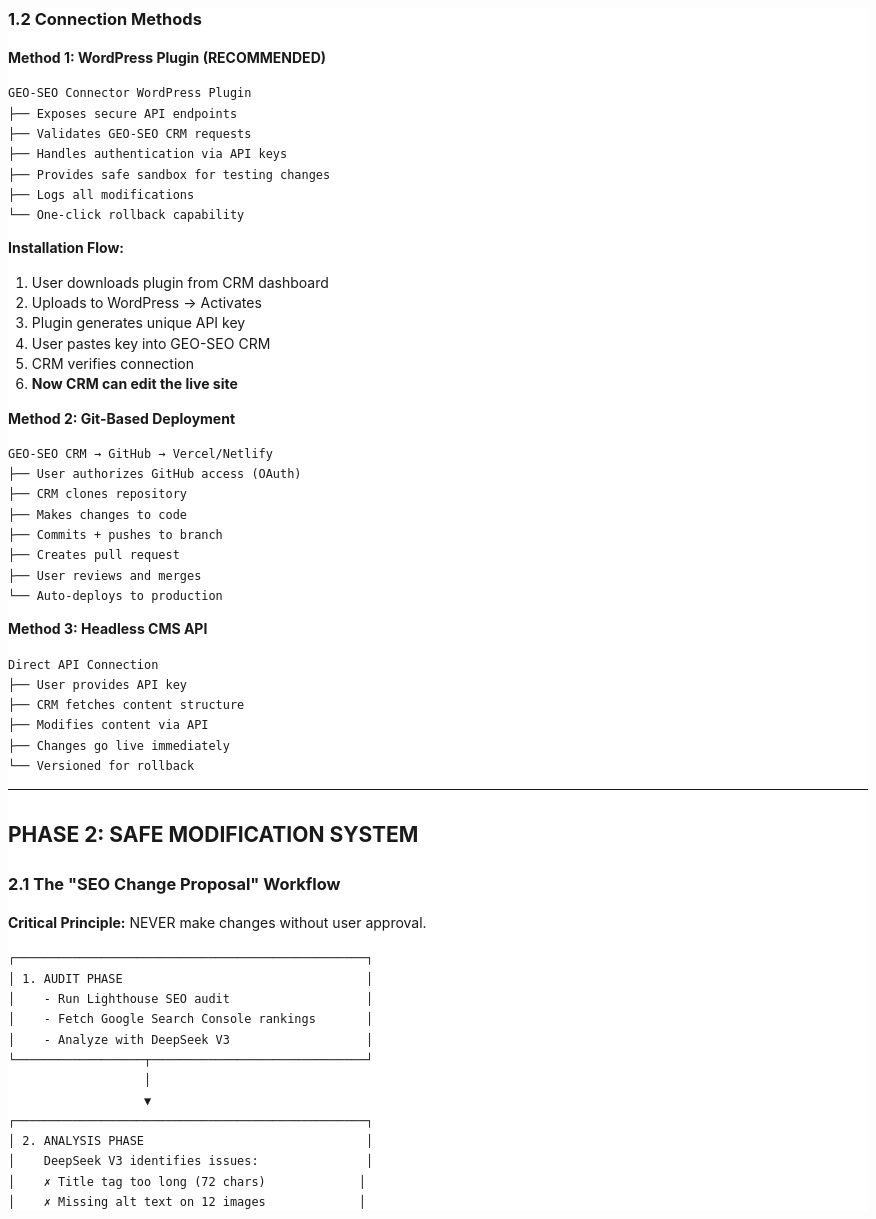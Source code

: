 ### 1.2 Connection Methods

**Method 1: WordPress Plugin (RECOMMENDED)**

```
GEO-SEO Connector WordPress Plugin
├── Exposes secure API endpoints
├── Validates GEO-SEO CRM requests
├── Handles authentication via API keys
├── Provides safe sandbox for testing changes
├── Logs all modifications
└── One-click rollback capability
```

**Installation Flow:**
1. User downloads plugin from CRM dashboard
2. Uploads to WordPress → Activates
3. Plugin generates unique API key
4. User pastes key into GEO-SEO CRM
5. CRM verifies connection
6. **Now CRM can edit the live site**

**Method 2: Git-Based Deployment**

```
GEO-SEO CRM → GitHub → Vercel/Netlify
├── User authorizes GitHub access (OAuth)
├── CRM clones repository
├── Makes changes to code
├── Commits + pushes to branch
├── Creates pull request
├── User reviews and merges
└── Auto-deploys to production
```

**Method 3: Headless CMS API**

```
Direct API Connection
├── User provides API key
├── CRM fetches content structure
├── Modifies content via API
├── Changes go live immediately
└── Versioned for rollback
```

---

## PHASE 2: SAFE MODIFICATION SYSTEM

### 2.1 The "SEO Change Proposal" Workflow

**Critical Principle:** NEVER make changes without user approval.

```
┌─────────────────────────────────────────────────┐
│ 1. AUDIT PHASE                                  │
│    - Run Lighthouse SEO audit                   │
│    - Fetch Google Search Console rankings       │
│    - Analyze with DeepSeek V3                   │
└──────────────────┬──────────────────────────────┘
                   │
                   ▼
┌─────────────────────────────────────────────────┐
│ 2. ANALYSIS PHASE                               │
│    DeepSeek V3 identifies issues:               │
│    ✗ Title tag too long (72 chars)             │
│    ✗ Missing alt text on 12 images             │
```